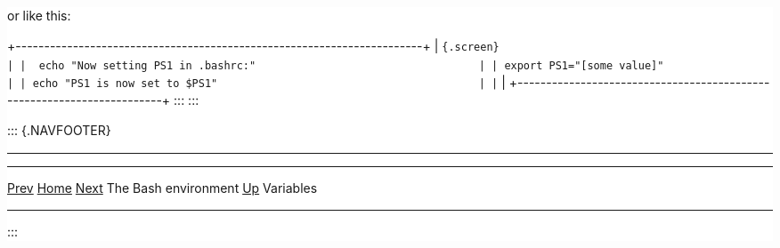 or like this:

+-----------------------------------------------------------------------+
| ``` {.screen}                                                         |
| 
echo "Now setting PS1 in .bashrc:"                                   |
| export PS1="[some value]"                                             |
| echo "PS1 is now set to $PS1"                                         |
| ```                                                                   |
+-----------------------------------------------------------------------+
:::
:::

::: {.NAVFOOTER}

------------------------------------------------------------------------

  ---------------------- -------------------- -------------------------
  [Prev](chap_03.md)    [Home](index.md)    [Next](sect_03_02.md)
  The Bash environment    [Up](chap_03.md)                  Variables
  ---------------------- -------------------- -------------------------
:::
